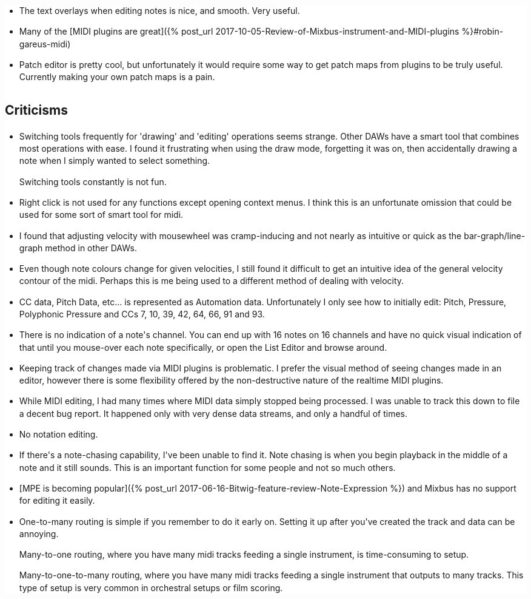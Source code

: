 * The text overlays when editing notes is nice, and smooth. Very useful.

* Many of the [MIDI plugins are great]({% post_url 2017-10-05-Review-of-Mixbus-instrument-and-MIDI-plugins %}#robin-gareus-midi)

* Patch editor is pretty cool, but unfortunately it would require some way to get patch maps from plugins to be truly useful. Currently making your own patch maps is a pain.

## Criticisms

* Switching tools frequently for 'drawing' and 'editing' operations seems strange. Other DAWs have a smart tool that combines most operations with ease. I found it frustrating when using the draw mode, forgetting it was on, then accidentally drawing a note when I simply wanted to select something.

    Switching tools constantly is not fun.

* Right click is not used for any functions except opening context menus. I think this is an unfortunate omission that could be used for some sort of smart tool for midi.

* I found that adjusting velocity with mousewheel was cramp-inducing and not nearly as intuitive or quick as the bar-graph/line-graph method in other DAWs.

* Even though note colours change for given velocities, I still found it difficult to get an intuitive idea of the general velocity contour of the midi. Perhaps this is me being used to a different method of dealing with velocity.

* CC data, Pitch Data, etc... is represented as Automation data. Unfortunately I only see how to initially edit: Pitch, Pressure, Polyphonic Pressure and CCs 7, 10, 39, 42, 64, 66, 91 and 93.

* There is no indication of a note's channel. You can end up with 16 notes on 16 channels and have no quick visual indication of that until you mouse-over each note specifically, or open the List Editor and browse around.

* Keeping track of changes made via MIDI plugins is problematic. I prefer the visual method of seeing changes made in an editor, however there is some flexibility offered by the non-destructive nature of the realtime MIDI plugins.

* While MIDI editing, I had many times where MIDI data simply stopped being processed. I was unable to track this down to file a decent bug report. It happened only with very dense data streams, and only a handful of times.

* No notation editing.

* If there's a note-chasing capability, I've been unable to find it. Note chasing is when you begin playback in the middle of a note and it still sounds. This is an important function for some people and not so much others.

* [MPE is becoming popular]({% post_url 2017-06-16-Bitwig-feature-review-Note-Expression %}) and Mixbus has no support for editing it easily.

* One-to-many routing is simple if you remember to do it early on. Setting it up after you've created the track and data can be annoying.

    Many-to-one routing, where you have many midi tracks feeding a single instrument, is time-consuming to setup.

    Many-to-one-to-many routing, where you have many midi tracks feeding a single instrument that outputs to many tracks. This type of setup is very common in orchestral setups or film scoring.
